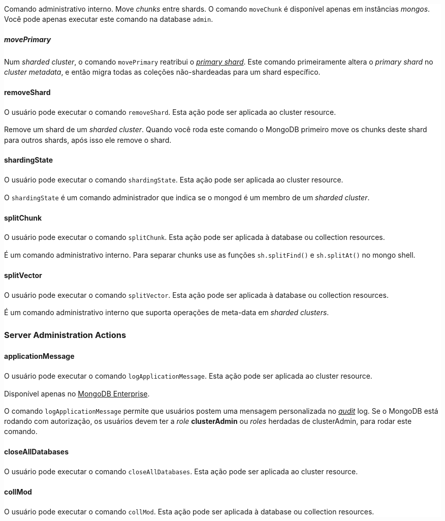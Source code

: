 Comando administrativo interno. Move *chunks* entre shards. O comando `moveChunk` é disponível apenas em instâncias *mongos*. Você pode apenas executar este comando na database `admin`.

##### movePrimary
Num *sharded cluster*, o comando `movePrimary` reatribui o [*primary shard*](https://docs.mongodb.org/manual/reference/glossary/#term-primary-shard). Este comando primeiramente altera o *primary shard* no *cluster metadata*, e então migra todas as coleções não-shardeadas para um shard específico. 


#### removeShard
O usuário pode executar o comando `removeShard`. Esta ação pode ser aplicada ao cluster resource. 

Remove um shard de um *sharded cluster*. Quando você roda este comando o MongoDB primeiro move os chunks deste shard para outros shards, após isso ele remove o shard.

#### shardingState
O usuário pode executar o comando `shardingState`. Esta ação pode ser aplicada ao cluster resource. 

O `shardingState` é um comando administrador que indica se o mongod é um membro de um *sharded cluster*.

#### splitChunk
O usuário pode executar o comando `splitChunk`. Esta ação pode ser aplicada à database ou collection resources. 

É um comando administrativo interno. Para separar chunks use as funções `sh.splitFind()` e `sh.splitAt()` no mongo shell.

#### splitVector
O usuário pode executar o comando `splitVector`. Esta ação pode ser aplicada à database ou collection resources. 

É um comando administrativo interno que suporta operações de meta-data em *sharded clusters*.

### Server Administration Actions

#### applicationMessage
O usuário pode executar o comando `logApplicationMessage`. Esta ação pode ser aplicada ao cluster resource. 

Disponível apenas no [MongoDB Enterprise](https://www.mongodb.com/products/mongodb-enterprise-advanced).

O comando `logApplicationMessage` permite que usuários postem uma mensagem personalizada no [*audit*](https://docs.mongodb.org/manual/core/auditing/) log. Se o MongoDB está rodando com autorização, os usuários devem ter a *role* **clusterAdmin** ou *roles* herdadas de clusterAdmin, para rodar este comando.

#### closeAllDatabases
O usuário pode executar o comando `closeAllDatabases`. Esta ação pode ser aplicada ao cluster resource. 

#### collMod
O usuário pode executar o comando `collMod`. Esta ação pode ser aplicada à database ou collection resources. 
